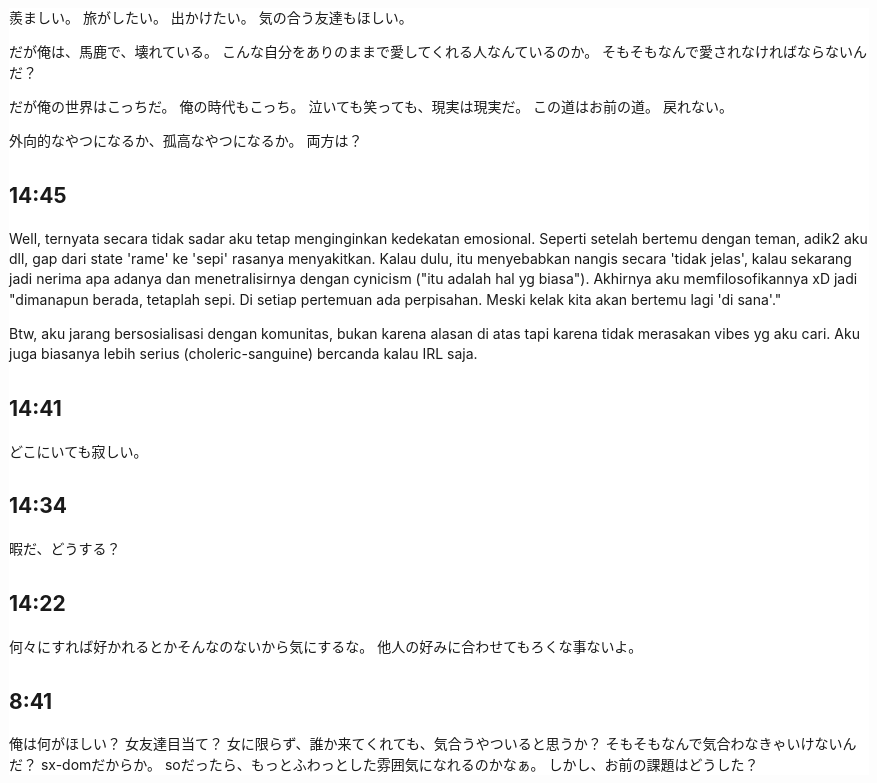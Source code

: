 羨ましい。
旅がしたい。
出かけたい。
気の合う友達もほしい。

だが俺は、馬鹿で、壊れている。
こんな自分をありのままで愛してくれる人なんているのか。
そもそもなんで愛されなければならないんだ？

だが俺の世界はこっちだ。
俺の時代もこっち。
泣いても笑っても、現実は現実だ。
この道はお前の道。
戻れない。

外向的なやつになるか、孤高なやつになるか。
両方は？

## 14:45

Well, ternyata secara tidak sadar aku tetap menginginkan kedekatan emosional.
Seperti setelah bertemu dengan teman, adik2 aku dll, gap dari state 'rame' ke 'sepi' rasanya menyakitkan.
Kalau dulu, itu menyebabkan nangis secara 'tidak jelas', kalau sekarang jadi nerima apa adanya dan menetralisirnya dengan cynicism ("itu adalah hal yg biasa").
Akhirnya aku memfilosofikannya xD jadi "dimanapun berada, tetaplah sepi. Di setiap pertemuan ada perpisahan. Meski kelak kita akan bertemu lagi 'di sana'."

Btw, aku jarang bersosialisasi dengan komunitas, bukan karena alasan di atas tapi karena tidak merasakan vibes yg aku cari.
Aku juga biasanya lebih serius (choleric-sanguine) bercanda kalau IRL saja.

## 14:41

どこにいても寂しい。

## 14:34

暇だ、どうする？

## 14:22

何々にすれば好かれるとかそんなのないから気にするな。
他人の好みに合わせてもろくな事ないよ。

## 8:41

俺は何がほしい？
女友達目当て？
女に限らず、誰か来てくれても、気合うやついると思うか？
そもそもなんで気合わなきゃいけないんだ？
sx-domだからか。
soだったら、もっとふわっとした雰囲気になれるのかなぁ。
しかし、お前の課題はどうした？
